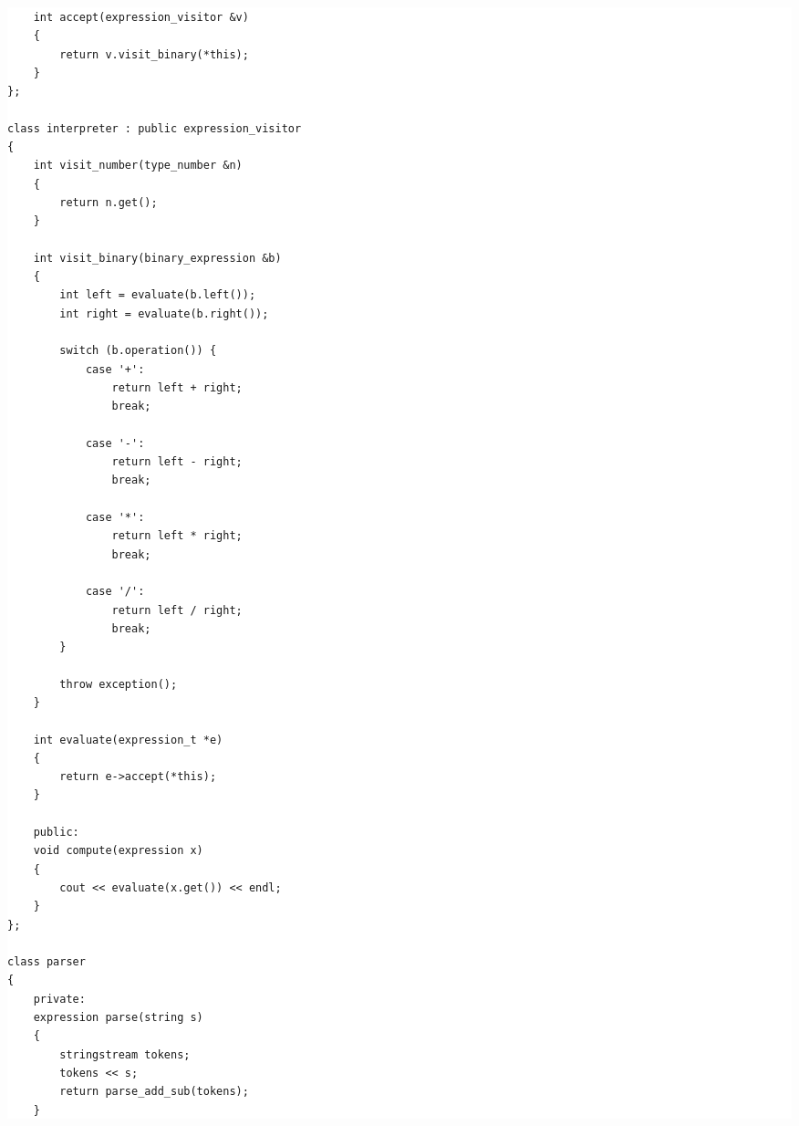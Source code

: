         int accept(expression_visitor &v)
        {
            return v.visit_binary(*this);
        }
    };
    
    class interpreter : public expression_visitor
    {
        int visit_number(type_number &n)
        {
            return n.get();
        }
    
        int visit_binary(binary_expression &b)
        {
            int left = evaluate(b.left());
            int right = evaluate(b.right());
    
            switch (b.operation()) {
                case '+':
                    return left + right;
                    break;
    
                case '-':
                    return left - right;
                    break;
    
                case '*':
                    return left * right;
                    break;
    
                case '/':
                    return left / right;
                    break;
            }
    
            throw exception();
        }
    
        int evaluate(expression_t *e)
        {
            return e->accept(*this);
        }
    
        public:
        void compute(expression x)
        {
            cout << evaluate(x.get()) << endl;
        }
    };
    
    class parser
    {
        private:
        expression parse(string s)
        {
            stringstream tokens;
            tokens << s;
            return parse_add_sub(tokens);
        }
    